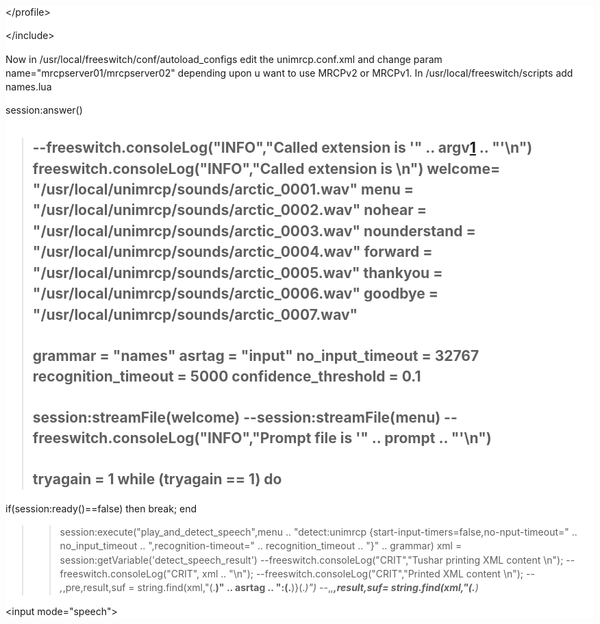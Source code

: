 

> 

&lt;/profile&gt;




&lt;/include&gt;



Now in /usr/local/freeswitch/conf/autoload\_configs edit the unimrcp.conf.xml and change param name="mrcpserver01/mrcpserver02"
depending upon u want to use MRCPv2 or MRCPv1.
In /usr/local/freeswitch/scripts add names.lua

session:answer()
> --freeswitch.consoleLog("INFO","Called extension is '" .. argv[1](1.md) .. "'\n")
> freeswitch.consoleLog("INFO","Called extension is \n")
> welcome= "/usr/local/unimrcp/sounds/arctic\_0001.wav"
> menu = "/usr/local/unimrcp/sounds/arctic\_0002.wav"
> nohear = "/usr/local/unimrcp/sounds/arctic\_0003.wav"
> nounderstand = "/usr/local/unimrcp/sounds/arctic\_0004.wav"
> forward = "/usr/local/unimrcp/sounds/arctic\_0005.wav"
> thankyou = "/usr/local/unimrcp/sounds/arctic\_0006.wav"
> goodbye = "/usr/local/unimrcp/sounds/arctic\_0007.wav"
> --
> grammar = "names"
> asrtag = "input"
> no\_input\_timeout = 32767
> recognition\_timeout = 5000
> confidence\_threshold = 0.1
> --
> session:streamFile(welcome)
> --session:streamFile(menu)
> --freeswitch.consoleLog("INFO","Prompt file is '" .. prompt .. "'\n")
> --
> tryagain = 1
> while (tryagain == 1) do
> --
if(session:ready()==false) then
break;
end
> > session:execute("play\_and\_detect\_speech",menu .. "detect:unimrcp {start-input-timers=false,no-nput-timeout=" .. no\_input\_timeout .. ",recognition-timeout=" .. recognition\_timeout .. "}" .. grammar)
> > xml = session:getVariable('detect\_speech\_result')
--freeswitch.consoleLog("CRIT","Tushar printing XML content \n");
--freeswitch.consoleLog("CRIT", xml .. "\n");
--freeswitch.consoleLog("CRIT","Printed XML content \n");
> > --     _,_,pre,result,suf = string.find(xml,"(.**)" .. asrtag .. ":(.**)}(._)")
--_,_,**,result,suf= string.find(xml,"(.**)_

&lt;input mode=\"speech\"&gt;
